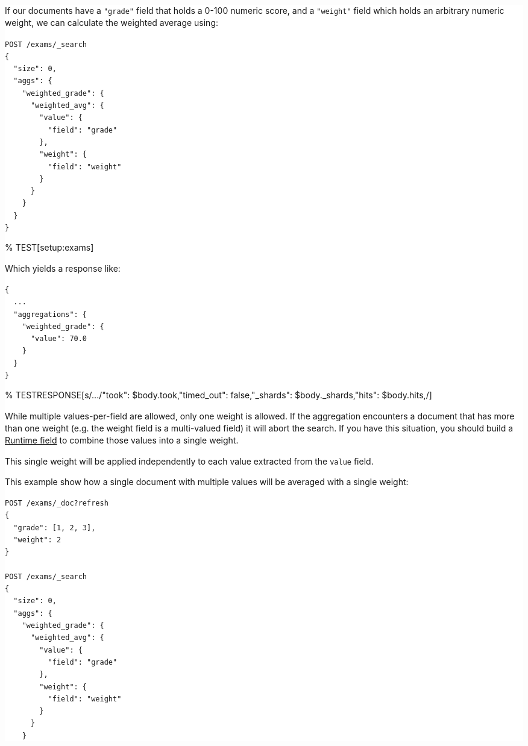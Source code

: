 If our documents have a `"grade"` field that holds a 0-100 numeric score, and a `"weight"` field which holds an arbitrary numeric weight, we can calculate the weighted average using:

```console
POST /exams/_search
{
  "size": 0,
  "aggs": {
    "weighted_grade": {
      "weighted_avg": {
        "value": {
          "field": "grade"
        },
        "weight": {
          "field": "weight"
        }
      }
    }
  }
}
```
% TEST[setup:exams]

Which yields a response like:

```console-result
{
  ...
  "aggregations": {
    "weighted_grade": {
      "value": 70.0
    }
  }
}
```
% TESTRESPONSE[s/\.\.\./"took": $body.took,"timed_out": false,"_shards": $body._shards,"hits": $body.hits,/]

While multiple values-per-field are allowed, only one weight is allowed. If the aggregation encounters a document that has more than one weight (e.g. the weight field is a multi-valued field) it will abort the search. If you have this situation, you should build a [Runtime field](#search-aggregations-metrics-weight-avg-aggregation-runtime-field) to combine those values into a single weight.

This single weight will be applied independently to each value extracted from the `value` field.

This example show how a single document with multiple values will be averaged with a single weight:

```console
POST /exams/_doc?refresh
{
  "grade": [1, 2, 3],
  "weight": 2
}

POST /exams/_search
{
  "size": 0,
  "aggs": {
    "weighted_grade": {
      "weighted_avg": {
        "value": {
          "field": "grade"
        },
        "weight": {
          "field": "weight"
        }
      }
    }
```
